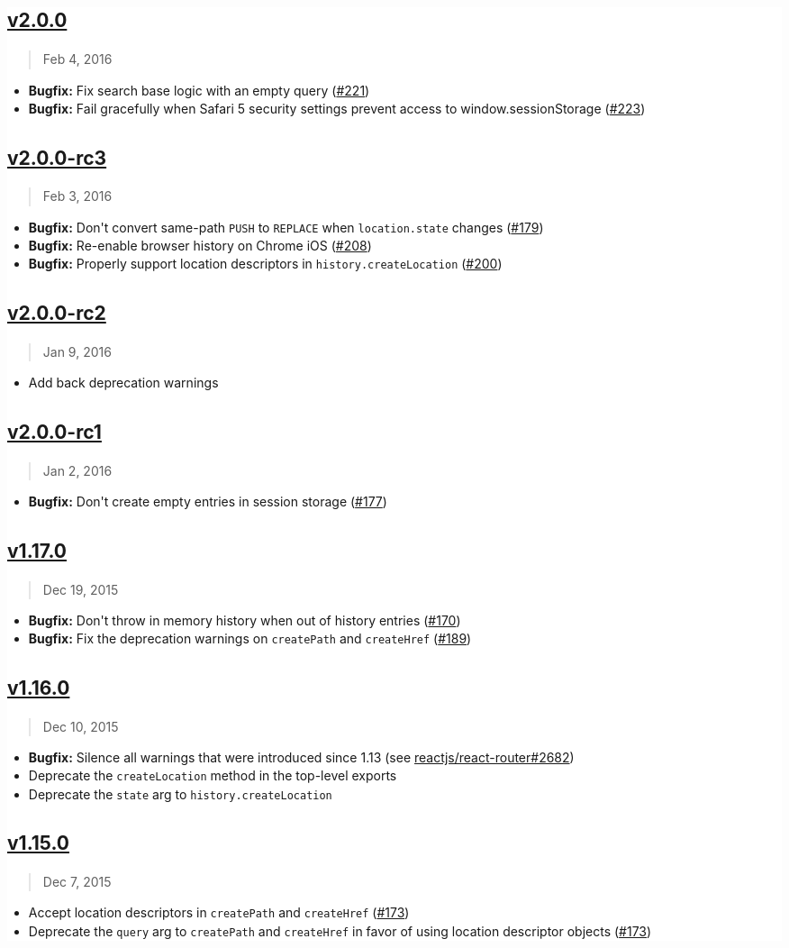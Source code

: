 [3.0.0-0]: https://github.com/ReactTraining/history/compare/v2.0.0...v3.0.0-0
[#163]: https://github.com/ReactTraining/history/issues/163

## [v2.0.0]
> Feb 4, 2016

- **Bugfix:** Fix search base logic with an empty query ([#221])
- **Bugfix:** Fail gracefully when Safari 5 security settings prevent access to window.sessionStorage ([#223])

[v2.0.0]: https://github.com/ReactTraining/history/compare/v2.0.0-rc3...v2.0.0
[#221]: https://github.com/ReactTraining/history/issues/221
[#223]: https://github.com/ReactTraining/history/pull/223

## [v2.0.0-rc3]
> Feb 3, 2016

- **Bugfix:** Don't convert same-path `PUSH` to `REPLACE` when `location.state` changes ([#179])
- **Bugfix:** Re-enable browser history on Chrome iOS ([#208])
- **Bugfix:** Properly support location descriptors in `history.createLocation` ([#200])

[v2.0.0-rc3]: https://github.com/ReactTraining/history/compare/v2.0.0-rc2...v2.0.0-rc3
[#179]: https://github.com/ReactTraining/history/pull/179
[#208]: https://github.com/ReactTraining/history/pull/208
[#200]: https://github.com/ReactTraining/history/pull/200

## [v2.0.0-rc2]
> Jan 9, 2016

- Add back deprecation warnings

[v2.0.0-rc2]: https://github.com/ReactTraining/history/compare/v2.0.0-rc1...v2.0.0-rc2

## [v2.0.0-rc1]
> Jan 2, 2016

- **Bugfix:** Don't create empty entries in session storage ([#177])

[v2.0.0-rc1]: https://github.com/ReactTraining/history/compare/v1.17.0...v2.0.0-rc1
[#177]: https://github.com/ReactTraining/history/pull/177

## [v1.17.0]
> Dec 19, 2015

- **Bugfix:** Don't throw in memory history when out of history entries ([#170])
- **Bugfix:** Fix the deprecation warnings on `createPath` and `createHref` ([#189])

[v1.17.0]: https://github.com/ReactTraining/history/compare/v1.16.0...v1.17.0
[#170]: https://github.com/ReactTraining/history/pull/170
[#189]: https://github.com/ReactTraining/history/pull/189

## [v1.16.0]
> Dec 10, 2015

- **Bugfix:** Silence all warnings that were introduced since 1.13 (see [reactjs/react-router#2682])
- Deprecate the `createLocation` method in the top-level exports
- Deprecate the `state` arg to `history.createLocation`

[v1.16.0]: https://github.com/ReactTraining/history/compare/v1.15.0...v1.16.0
[reactjs/react-router#2682]: https://github.com/reactjs/react-router/issues/2682

## [v1.15.0]
> Dec 7, 2015

- Accept location descriptors in `createPath` and `createHref` ([#173])
- Deprecate the `query` arg to `createPath` and `createHref` in favor of using location descriptor objects ([#173])

[v1.15.0]: https://github.com/ReactTraining/history/compare/v1.14.0...v1.15.0
[#173]: https://github.com/ReactTraining/history/pull/173


[v4.6.1]: https://github.com/ReactTraining/history/compare/v4.6.0...v4.6.1
[#445]: https://github.com/ReactTraining/history/pull/445
[v4.6.0]: https://github.com/ReactTraining/history/compare/v4.5.1...v4.6.0
[#404]: https://github.com/ReactTraining/history/issues/404
[#432]: https://github.com/ReactTraining/history/pull/432
[v4.5.1]: https://github.com/ReactTraining/history/compare/v4.5.0...v4.5.1
[v4.5.0]: https://github.com/ReactTraining/history/compare/v4.4.1...v4.5.0
[v4.4.1]: https://github.com/ReactTraining/history/compare/v4.4.0...v4.4.1
[v4.4.0]: https://github.com/ReactTraining/history/compare/v4.3.0...v4.4.0
[v4.3.0]: https://github.com/ReactTraining/history/compare/v4.2.1...v4.3.0
[#135]: https://github.com/ReactTraining/history/issues/135
[v4.2.1]: https://github.com/ReactTraining/history/compare/v4.2.0...v4.2.1
[v4.2.0]: https://github.com/ReactTraining/history/compare/v4.1.0...v4.2.0
[v4.1.0]: https://github.com/ReactTraining/history/compare/v4.0.0...v4.1.0
[v4.0.0]: https://github.com/ReactTraining/history/compare/v4.0.0-2...v4.0.0
[v4.0.0-2]: https://github.com/ReactTraining/history/compare/v4.0.0-1...v4.0.0-2
[v4.0.0-1]: https://github.com/ReactTraining/history/compare/v4.0.0-0...v4.0.0-1
[v4.0.0-0]: https://github.com/ReactTraining/history/compare/v3.2.1...v4.0.0-0
[v3.2.0]: https://github.com/ReactTraining/history/compare/v3.1.0...v3.2.0
[v3.1.0]: https://github.com/ReactTraining/history/compare/v3.0.0...v3.1.0
[v3.0.0]: https://github.com/ReactTraining/history/compare/v3.0.0-2...v3.0.0
[#243]: https://github.com/ReactTraining/history/issues/243
[#295]: https://github.com/ReactTraining/history/issues/295
[#126]: https://github.com/ReactTraining/history/issues/126
[v3.0.0-2]: https://github.com/ReactTraining/history/compare/v3.0.0-1...v3.0.0-2
[v3.0.0-1]: https://github.com/ReactTraining/history/compare/v3.0.0-0...v3.0.0-1
[#94]: https://github.com/ReactTraining/history/issues/94
[v1.14.0]: https://github.com/ReactTraining/history/compare/v1.13.1...v1.14.0
[#121]: https://github.com/ReactTraining/history/issues/121
[#141]: https://github.com/ReactTraining/history/pull/141
[#146]: https://github.com/ReactTraining/history/pull/146
[#152]: https://github.com/ReactTraining/history/pull/152
[#167]: https://github.com/ReactTraining/history/pull/167
[#168]: https://github.com/ReactTraining/history/pull/168
[v1.13.1]: https://github.com/ReactTraining/history/compare/v1.13.0...v1.13.1
[#43]: https://github.com/ReactTraining/history/pull/43
[#139]: https://github.com/ReactTraining/history/pull/139
[v1.13.0]: https://github.com/ReactTraining/history/compare/v1.12.6...v1.13.0
[#108]: https://github.com/ReactTraining/history/pull/108
[#94]: https://github.com/ReactTraining/history/issues/94
[v1.12.6]: https://github.com/ReactTraining/history/compare/v1.12.5...v1.12.6
[#95]: https://github.com/ReactTraining/history/issues/95
[v1.12.5]: https://github.com/ReactTraining/history/compare/v1.12.4...v1.12.5
[#93]: https://github.com/ReactTraining/history/issues/93
[v1.12.4]: https://github.com/ReactTraining/history/compare/v1.12.3...v1.12.4
[#62]: https://github.com/ReactTraining/history/issues/62
[v1.12.3]: https://github.com/ReactTraining/history/compare/v1.12.2...v1.12.3
[#71]: https://github.com/ReactTraining/history/issues/71
[#42]: https://github.com/ReactTraining/history/issues/42
[v1.12.2]: https://github.com/ReactTraining/history/compare/v1.12.1...v1.12.2
[#51-comments]: https://github.com/ReactTraining/history/pull/51#issuecomment-143189672
[v1.12.1]: https://github.com/ReactTraining/history/compare/v1.12.0...v1.12.1
[v1.12.0]: https://github.com/ReactTraining/history/compare/v1.11.1...v1.12.0
[v1.11.1]: https://github.com/ReactTraining/history/compare/v1.11.0...v1.11.1
[#68]: https://github.com/ReactTraining/history/issues/68
[v1.11.0]: https://github.com/ReactTraining/history/compare/v1.10.2...v1.11.0